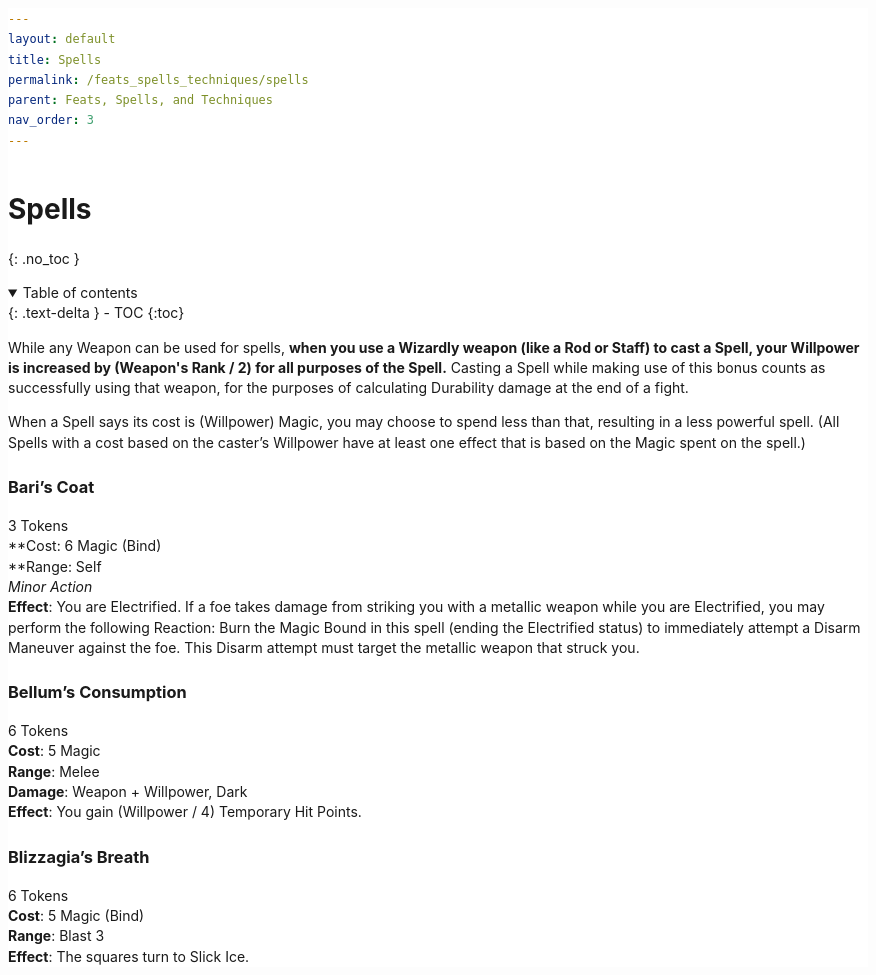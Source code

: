 ```yaml
---
layout: default
title: Spells
permalink: /feats_spells_techniques/spells
parent: Feats, Spells, and Techniques
nav_order: 3
---
```


# Spells
{: .no_toc }

<details open markdown="block">
  <summary>
    Table of contents
  </summary>
  {: .text-delta }
- TOC
{:toc}
</details>

While any Weapon can be used for spells, **when you use a Wizardly weapon (like a Rod or Staff) to cast a Spell, your Willpower is increased by (Weapon's Rank / 2) for __all__ purposes of the Spell.** Casting a Spell while making use of this bonus counts as successfully using that weapon, for the purposes of calculating Durability damage at the end of a fight.

When a Spell says its cost is (Willpower) Magic, you may choose to spend less than that, resulting in a less powerful spell. (All Spells with a cost based on the caster’s Willpower have at least one effect that is based on the Magic spent on the spell.)

### Bari’s Coat
3 Tokens  
**Cost: 6 Magic (Bind)  
**Range: Self  
*Minor Action*  
**Effect**: You are Electrified. If a foe takes damage from striking you with a metallic weapon while you are Electrified, you may perform the following Reaction: Burn the Magic Bound in this spell (ending the Electrified status) to immediately attempt a Disarm Maneuver against the foe. This Disarm attempt must target the metallic weapon that struck you.

### Bellum’s Consumption
6 Tokens  
**Cost**: 5 Magic  
**Range**: Melee  
**Damage**: Weapon + Willpower, Dark  
**Effect**: You gain (Willpower / 4) Temporary Hit Points.

### Blizzagia’s Breath
6 Tokens  
**Cost**: 5 Magic (Bind)  
**Range**: Blast 3  
**Effect**: The squares turn to Slick Ice.
